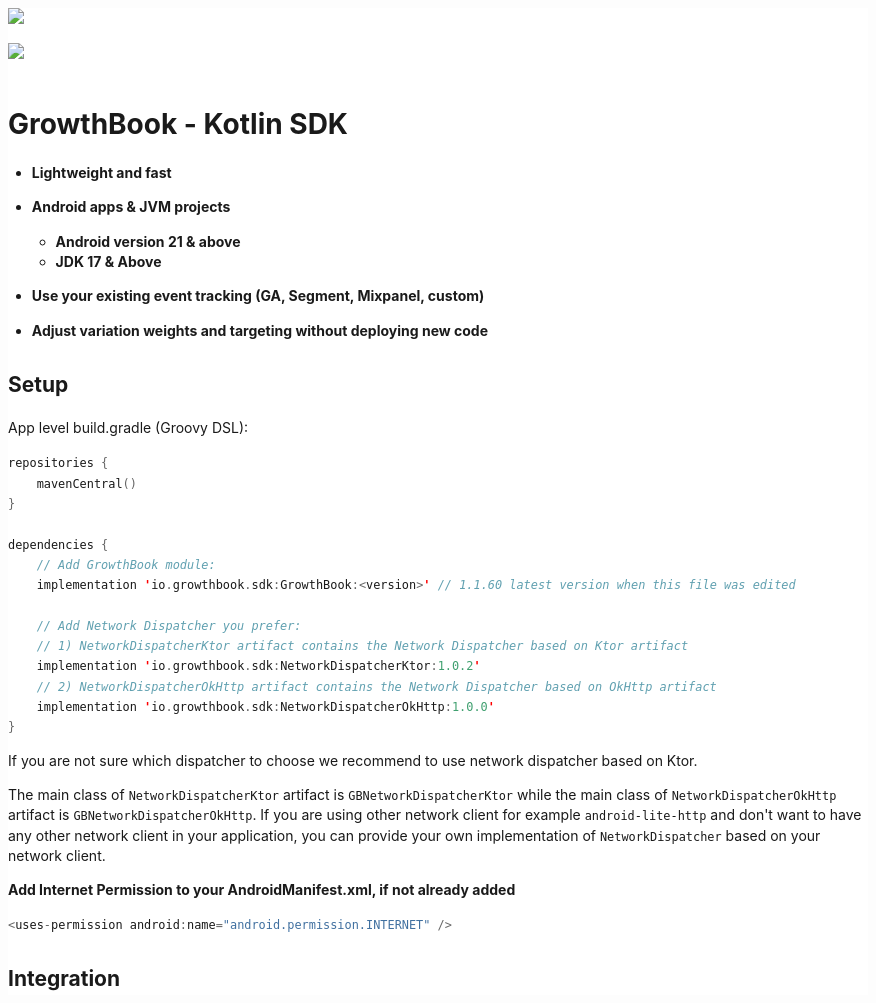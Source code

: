![](https://docs.growthbook.io/images/hero-kotlin-sdk.png)

[
![](https://maven-badges.herokuapp.com/maven-central/io.growthbook.sdk/GrowthBook/badge.svg)
](https://mvnrepository.com/artifact/io.growthbook.sdk/GrowthBook)

# GrowthBook - Kotlin SDK

- **Lightweight and fast**
- **Android apps & JVM projects**
    - **Android version 21 & above**
    - **JDK 17 & Above**

- **Use your existing event tracking (GA, Segment, Mixpanel, custom)**
- **Adjust variation weights and targeting without deploying new code**

## Setup

App level build.gradle (Groovy DSL):

```kotlin
repositories {
    mavenCentral()
}

dependencies {
    // Add GrowthBook module:
    implementation 'io.growthbook.sdk:GrowthBook:<version>' // 1.1.60 latest version when this file was edited

    // Add Network Dispatcher you prefer:
    // 1) NetworkDispatcherKtor artifact contains the Network Dispatcher based on Ktor artifact
    implementation 'io.growthbook.sdk:NetworkDispatcherKtor:1.0.2'
    // 2) NetworkDispatcherOkHttp artifact contains the Network Dispatcher based on OkHttp artifact
    implementation 'io.growthbook.sdk:NetworkDispatcherOkHttp:1.0.0'
}
```
If you are not sure which dispatcher to choose we recommend to use network dispatcher based on Ktor.

The main class of `NetworkDispatcherKtor` artifact is `GBNetworkDispatcherKtor` while the main class of `NetworkDispatcherOkHttp` artifact is `GBNetworkDispatcherOkHttp`.
If you are using other network client for example `android-lite-http` and don't want to have any other network client in your application,
you can provide your own implementation of `NetworkDispatcher` based on your network client.

**Add Internet Permission to your AndroidManifest.xml, if not already added**

  ```kotlin
  <uses-permission android:name="android.permission.INTERNET" />
  ```

## Integration
